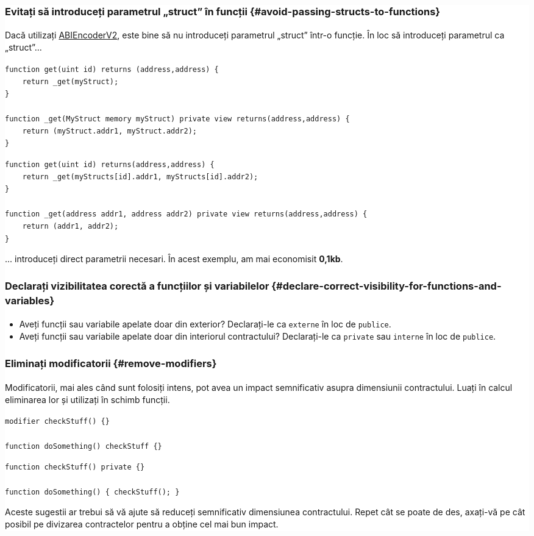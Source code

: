 ### Evitați să introduceți parametrul „struct” în funcții \{#avoid-passing-structs-to-functions}

Dacă utilizați [ABIEncoderV2](https://solidity.readthedocs.io/en/v0.6.10/layout-of-source-files.html#abiencoderv2), este bine să nu introduceți parametrul „struct” într-o funcție. În loc să introduceți parametrul ca „struct”...

```solidity
function get(uint id) returns (address,address) {
    return _get(myStruct);
}

function _get(MyStruct memory myStruct) private view returns(address,address) {
    return (myStruct.addr1, myStruct.addr2);
}
```

```solidity
function get(uint id) returns(address,address) {
    return _get(myStructs[id].addr1, myStructs[id].addr2);
}

function _get(address addr1, address addr2) private view returns(address,address) {
    return (addr1, addr2);
}
```

... introduceți direct parametrii necesari. În acest exemplu, am mai economisit **0,1kb**.

### Declarați vizibilitatea corectă a funcțiilor și variabilelor \{#declare-correct-visibility-for-functions-and-variables}

- Aveți funcții sau variabile apelate doar din exterior? Declarați-le ca `externe` în loc de `publice`.
- Aveți funcții sau variabile apelate doar din interiorul contractului? Declarați-le ca `private` sau `interne` în loc de `publice`.

### Eliminați modificatorii \{#remove-modifiers}

Modificatorii, mai ales când sunt folosiți intens, pot avea un impact semnificativ asupra dimensiunii contractului. Luați în calcul eliminarea lor și utilizați în schimb funcții.

```solidity
modifier checkStuff() {}

function doSomething() checkStuff {}
```

```solidity
function checkStuff() private {}

function doSomething() { checkStuff(); }
```

Aceste sugestii ar trebui să vă ajute să reduceți semnificativ dimensiunea contractului. Repet cât se poate de des, axați-vă pe cât posibil pe divizarea contractelor pentru a obține cel mai bun impact.
